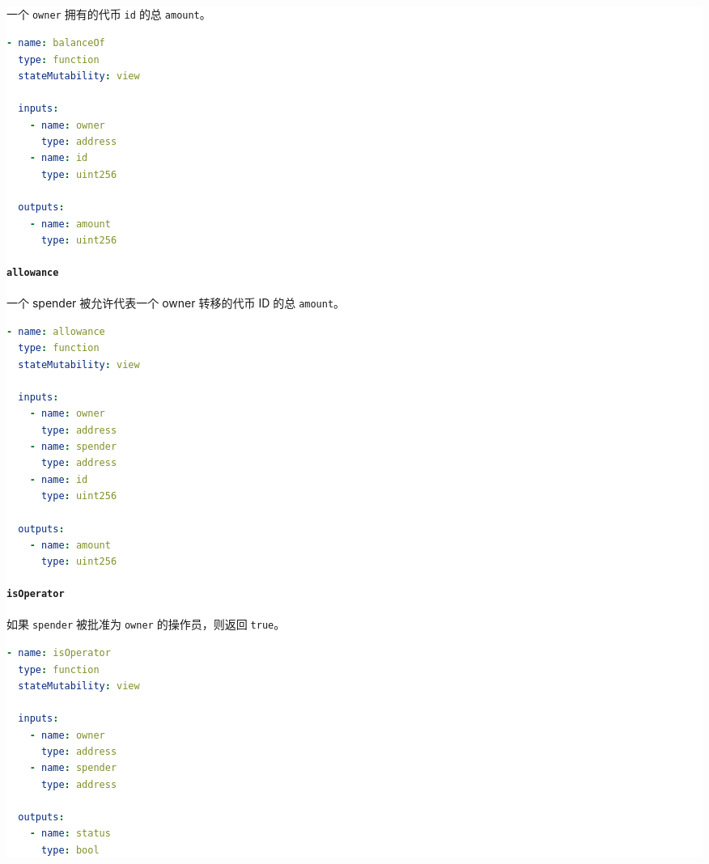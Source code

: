 一个 `owner` 拥有的代币 `id` 的总 `amount`。

```yaml
- name: balanceOf
  type: function
  stateMutability: view

  inputs:
    - name: owner
      type: address
    - name: id
      type: uint256

  outputs:
    - name: amount
      type: uint256
```

#### `allowance`

一个 spender 被允许代表一个 owner 转移的代币 ID 的总 `amount`。

```yaml
- name: allowance
  type: function
  stateMutability: view

  inputs:
    - name: owner
      type: address
    - name: spender
      type: address
    - name: id
      type: uint256

  outputs:
    - name: amount
      type: uint256
```

#### `isOperator`

如果 `spender` 被批准为 `owner` 的操作员，则返回 `true`。

```yaml
- name: isOperator
  type: function
  stateMutability: view

  inputs:
    - name: owner
      type: address
    - name: spender
      type: address

  outputs:
    - name: status
      type: bool
```
